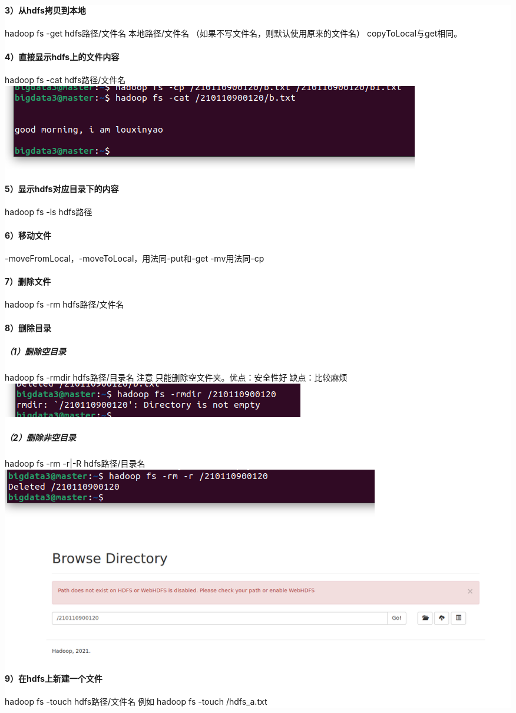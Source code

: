 #### 3）从hdfs拷贝到本地 
hadoop fs -get hdfs路径/文件名 本地路径/文件名 （如果不写文件名，则默认使用原来的文件名）
copyToLocal与get相同。
#### 4）直接显示hdfs上的文件内容 
hadoop fs -cat hdfs路径/文件名
![图 4](images/befbc5a7b55e3c13a53f298993ecf689c5e97936dd7aab5d98d742b9cd4fe022.png)  
#### 5）显示hdfs对应目录下的内容 
hadoop fs -ls hdfs路径
#### 6）移动文件 
-moveFromLocal，-moveToLocal，用法同-put和-get
-mv用法同-cp
#### 7）删除文件 
hadoop fs -rm hdfs路径/文件名
#### 8）删除目录 
##### （1）删除空目录 
hadoop fs -rmdir hdfs路径/目录名
注意 只能删除空文件夹。优点：安全性好 缺点：比较麻烦
![图 5](images/a4be17ea300b54ec5e431b484139c4af15f0bce4e015d24c45d0f4d85cd2d7bb.png)  
##### （2）删除非空目录 
hadoop fs -rm -r|-R hdfs路径/目录名
![图 7](images/a09b182119601f0ae87d7b0d01784dd517797cce8742100f202d36d6a7e5881b.png)  

![图 6](images/f7ee2eacff8b70641d1fde44dd249fce6ec86382c65774db5073b4a31c823404.png)  
#### 9）在hdfs上新建一个文件 
hadoop fs -touch hdfs路径/文件名
例如
hadoop fs -touch /hdfs_a.txt